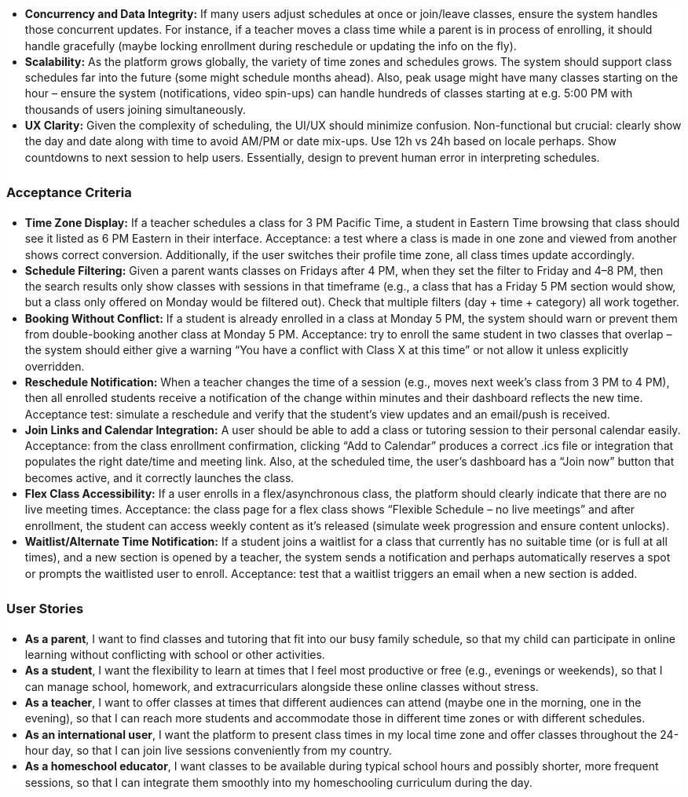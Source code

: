 - **Concurrency and Data Integrity:** If many users adjust schedules at once or join/leave classes, ensure the system handles those concurrent updates. For instance, if a teacher moves a class time while a parent is in process of enrolling, it should handle gracefully (maybe locking enrollment during reschedule or updating the info on the fly).
- **Scalability:** As the platform grows globally, the variety of time zones and schedules grows. The system should support class schedules far into the future (some might schedule months ahead). Also, peak usage might have many classes starting on the hour – ensure the system (notifications, video spin-ups) can handle hundreds of classes starting at e.g. 5:00 PM with thousands of users joining simultaneously.
- **UX Clarity:** Given the complexity of scheduling, the UI/UX should minimize confusion. Non-functional but crucial: clearly show the day and date along with time to avoid AM/PM or date mix-ups. Use 12h vs 24h based on locale perhaps. Show countdowns to next session to help users. Essentially, design to prevent human error in interpreting schedules.

### Acceptance Criteria

- **Time Zone Display:** If a teacher schedules a class for 3 PM Pacific Time, a student in Eastern Time browsing that class should see it listed as 6 PM Eastern in their interface. Acceptance: a test where a class is made in one zone and viewed from another shows correct conversion. Additionally, if the user switches their profile time zone, all class times update accordingly.
- **Schedule Filtering:** Given a parent wants classes on Fridays after 4 PM, when they set the filter to Friday and 4–8 PM, then the search results only show classes with sessions in that timeframe (e.g., a class that has a Friday 5 PM section would show, but a class only offered on Monday would be filtered out). Check that multiple filters (day + time + category) all work together.
- **Booking Without Conflict:** If a student is already enrolled in a class at Monday 5 PM, the system should warn or prevent them from double-booking another class at Monday 5 PM. Acceptance: try to enroll the same student in two classes that overlap – the system should either give a warning “You have a conflict with Class X at this time” or not allow it unless explicitly overridden.
- **Reschedule Notification:** When a teacher changes the time of a session (e.g., moves next week’s class from 3 PM to 4 PM), then all enrolled students receive a notification of the change within minutes and their dashboard reflects the new time. Acceptance test: simulate a reschedule and verify that the student’s view updates and an email/push is received.
- **Join Links and Calendar Integration:** A user should be able to add a class or tutoring session to their personal calendar easily. Acceptance: from the class enrollment confirmation, clicking “Add to Calendar” produces a correct .ics file or integration that populates the right date/time and meeting link. Also, at the scheduled time, the user’s dashboard has a “Join now” button that becomes active, and it correctly launches the class.
- **Flex Class Accessibility:** If a user enrolls in a flex/asynchronous class, the platform should clearly indicate that there are no live meeting times. Acceptance: the class page for a flex class shows “Flexible Schedule – no live meetings” and after enrollment, the student can access weekly content as it’s released (simulate week progression and ensure content unlocks).
- **Waitlist/Alternate Time Notification:** If a student joins a waitlist for a class that currently has no suitable time (or is full at all times), and a new section is opened by a teacher, the system sends a notification and perhaps automatically reserves a spot or prompts the waitlisted user to enroll. Acceptance: test that a waitlist triggers an email when a new section is added.

### User Stories

- **As a parent**, I want to find classes and tutoring that fit into our busy family schedule, so that my child can participate in online learning without conflicting with school or other activities.
- **As a student**, I want the flexibility to learn at times that I feel most productive or free (e.g., evenings or weekends), so that I can manage school, homework, and extracurriculars alongside these online classes without stress.
- **As a teacher**, I want to offer classes at times that different audiences can attend (maybe one in the morning, one in the evening), so that I can reach more students and accommodate those in different time zones or with different schedules.
- **As an international user**, I want the platform to present class times in my local time zone and offer classes throughout the 24-hour day, so that I can join live sessions conveniently from my country.
- **As a homeschool educator**, I want classes to be available during typical school hours and possibly shorter, more frequent sessions, so that I can integrate them smoothly into my homeschooling curriculum during the day.
